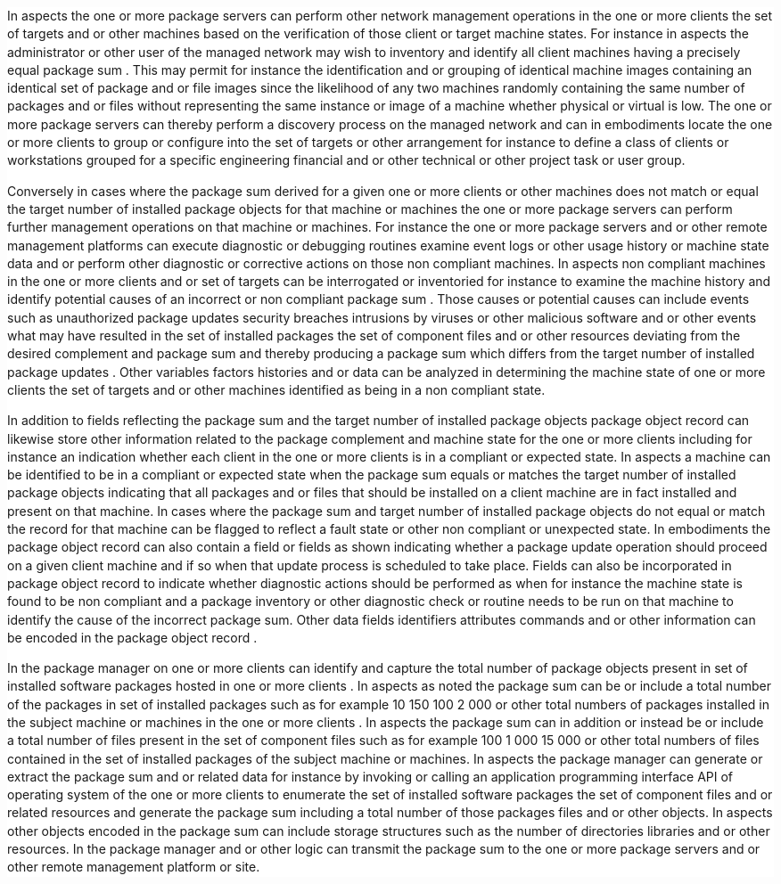 In aspects the one or more package servers can perform other network management operations in the one or more clients the set of targets and or other machines based on the verification of those client or target machine states. For instance in aspects the administrator or other user of the managed network may wish to inventory and identify all client machines having a precisely equal package sum . This may permit for instance the identification and or grouping of identical machine images containing an identical set of package and or file images since the likelihood of any two machines randomly containing the same number of packages and or files without representing the same instance or image of a machine whether physical or virtual is low. The one or more package servers can thereby perform a discovery process on the managed network and can in embodiments locate the one or more clients to group or configure into the set of targets or other arrangement for instance to define a class of clients or workstations grouped for a specific engineering financial and or other technical or other project task or user group.

Conversely in cases where the package sum derived for a given one or more clients or other machines does not match or equal the target number of installed package objects for that machine or machines the one or more package servers can perform further management operations on that machine or machines. For instance the one or more package servers and or other remote management platforms can execute diagnostic or debugging routines examine event logs or other usage history or machine state data and or perform other diagnostic or corrective actions on those non compliant machines. In aspects non compliant machines in the one or more clients and or set of targets can be interrogated or inventoried for instance to examine the machine history and identify potential causes of an incorrect or non compliant package sum . Those causes or potential causes can include events such as unauthorized package updates security breaches intrusions by viruses or other malicious software and or other events what may have resulted in the set of installed packages the set of component files and or other resources deviating from the desired complement and package sum and thereby producing a package sum which differs from the target number of installed package updates . Other variables factors histories and or data can be analyzed in determining the machine state of one or more clients the set of targets and or other machines identified as being in a non compliant state.

In addition to fields reflecting the package sum and the target number of installed package objects package object record can likewise store other information related to the package complement and machine state for the one or more clients including for instance an indication whether each client in the one or more clients is in a compliant or expected state. In aspects a machine can be identified to be in a compliant or expected state when the package sum equals or matches the target number of installed package objects indicating that all packages and or files that should be installed on a client machine are in fact installed and present on that machine. In cases where the package sum and target number of installed package objects do not equal or match the record for that machine can be flagged to reflect a fault state or other non compliant or unexpected state. In embodiments the package object record can also contain a field or fields as shown indicating whether a package update operation should proceed on a given client machine and if so when that update process is scheduled to take place. Fields can also be incorporated in package object record to indicate whether diagnostic actions should be performed as when for instance the machine state is found to be non compliant and a package inventory or other diagnostic check or routine needs to be run on that machine to identify the cause of the incorrect package sum. Other data fields identifiers attributes commands and or other information can be encoded in the package object record .

In the package manager on one or more clients can identify and capture the total number of package objects present in set of installed software packages hosted in one or more clients . In aspects as noted the package sum can be or include a total number of the packages in set of installed packages such as for example 10 150 100 2 000 or other total numbers of packages installed in the subject machine or machines in the one or more clients . In aspects the package sum can in addition or instead be or include a total number of files present in the set of component files such as for example 100 1 000 15 000 or other total numbers of files contained in the set of installed packages of the subject machine or machines. In aspects the package manager can generate or extract the package sum and or related data for instance by invoking or calling an application programming interface API of operating system of the one or more clients to enumerate the set of installed software packages the set of component files and or related resources and generate the package sum including a total number of those packages files and or other objects. In aspects other objects encoded in the package sum can include storage structures such as the number of directories libraries and or other resources. In the package manager and or other logic can transmit the package sum to the one or more package servers and or other remote management platform or site.
